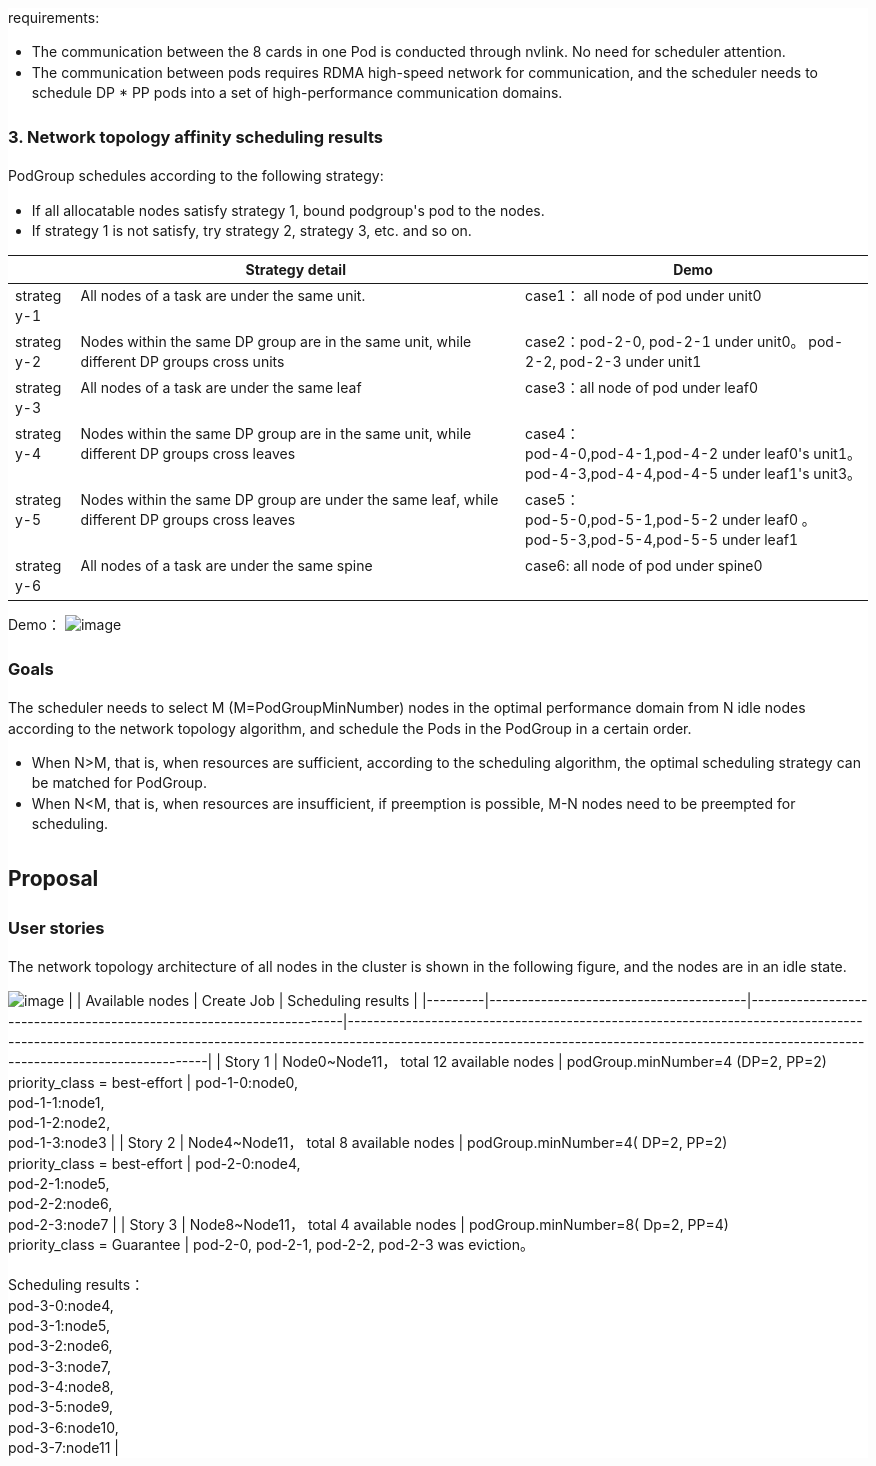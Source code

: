 requirements:
- The communication between the 8 cards in one Pod is conducted through nvlink. No need for scheduler attention.
- The communication between pods requires RDMA high-speed network for communication, and the scheduler needs to schedule DP * PP pods into a set of high-performance communication domains.

### 3. Network topology affinity scheduling results
PodGroup schedules according to the following strategy:
- If all allocatable nodes satisfy strategy 1, bound podgroup's pod to the nodes.
- If strategy 1 is not satisfy, try strategy 2, strategy 3, etc. and so on.

|            | Strategy detail                                                                                | Demo                                                                                                          |
|------------|------------------------------------------------------------------------------------------------|---------------------------------------------------------------------------------------------------------------|
| strategy-1 | All nodes of a task are under the same unit.                                                   | case1： all node of pod under unit0                                                                            |
| strategy-2 | Nodes within the same DP group are in the same unit, while different DP groups cross units     | case2：pod-2-0, pod-2-1 under unit0。   pod-2-2, pod-2-3 under unit1                                            |
| strategy-3 | All nodes of a task are under the same leaf                                                    | case3：all node of pod under leaf0                                                                             |
| strategy-4 | Nodes within the same DP group are in the same unit, while different DP groups cross leaves    | case4：  <br/>pod-4-0,pod-4-1,pod-4-2 under leaf0's unit1。  <br/> pod-4-3,pod-4-4,pod-4-5 under leaf1's unit3。 |
| strategy-5 | Nodes within the same DP group are under the same leaf, while different DP groups cross leaves | case5：  <br/>pod-5-0,pod-5-1,pod-5-2 under leaf0 。   <br/>pod-5-3,pod-5-4,pod-5-5 under leaf1                 |
| strategy-6 | All nodes of a task are under the same spine                                                   | case6: all node of pod under spine0                                                                           |


Demo：
![image](/img/networktopo-3-strategy-demo.png)




### Goals
The scheduler needs to select M (M=PodGroupMinNumber) nodes in the optimal performance domain from N idle nodes according to the network topology algorithm, and schedule the Pods in the PodGroup in a certain order.
- When N>M, that is, when resources are sufficient, according to the scheduling algorithm, the optimal scheduling strategy can be matched for PodGroup.
- When N<M, that is, when resources are insufficient, if preemption is possible, M-N nodes need to be preempted for scheduling.


## Proposal

### User stories
The network topology architecture of all nodes in the cluster is shown in the following figure, and the nodes are in an idle state.

![image](/img/networktopo-4-user-story.png)
|         | Available nodes                        | Create Job                                                           | Scheduling results                                                                                                                                                                                                                                 |
|---------|----------------------------------------|----------------------------------------------------------------------|----------------------------------------------------------------------------------------------------------------------------------------------------------------------------------------------------------------------------------------------------|
| Story 1 | Node0~Node11， total 12 available nodes | podGroup.minNumber=4 (DP=2, PP=2)  <br/>priority_class = best-effort | pod-1-0:node0,  <br/>pod-1-1:node1,  <br/>pod-1-2:node2,  <br/>pod-1-3:node3                                                                                                                                                                       |
| Story 2 | Node4~Node11， total 8 available nodes  | podGroup.minNumber=4( DP=2, PP=2)  <br/>priority_class = best-effort | pod-2-0:node4,  <br/>pod-2-1:node5,  <br/>pod-2-2:node6,  <br/>pod-2-3:node7                                                                                                                                                                       |
| Story 3 | Node8~Node11， total 4 available nodes  | podGroup.minNumber=8( Dp=2, PP=4)  <br/>priority_class = Guarantee   | pod-2-0, pod-2-1, pod-2-2, pod-2-3 was eviction。  <br/><br/>Scheduling results：<br/>pod-3-0:node4,<br/>pod-3-1:node5,<br/>pod-3-2:node6,  <br/>pod-3-3:node7,  <br/>pod-3-4:node8,  <br/>pod-3-5:node9,  <br/>pod-3-6:node10,  <br/>pod-3-7:node11 |
